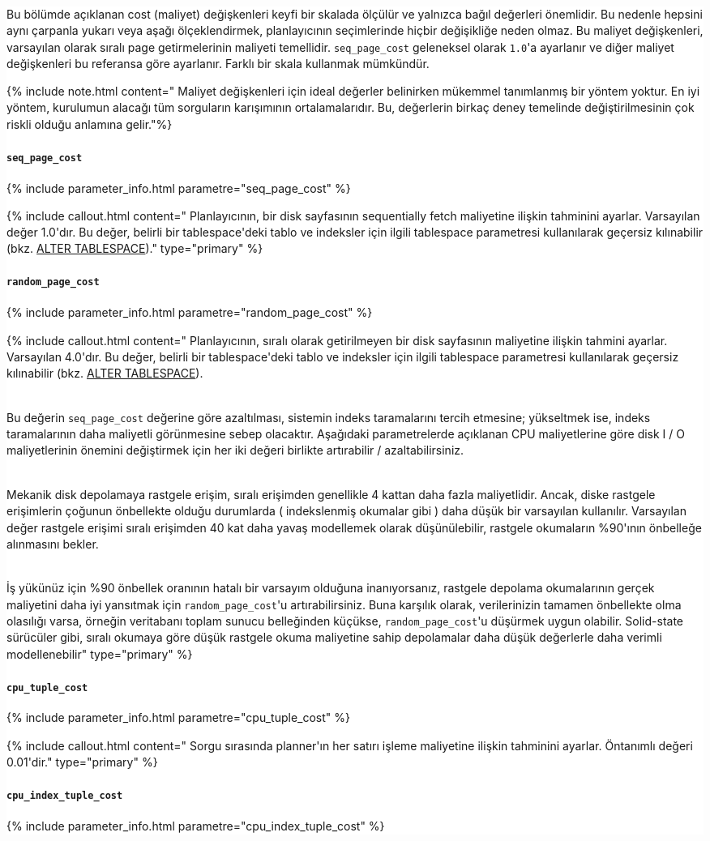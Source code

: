 Bu bölümde açıklanan cost (maliyet) değişkenleri keyfi bir skalada ölçülür ve yalnızca bağıl değerleri önemlidir. Bu nedenle hepsini aynı çarpanla yukarı veya aşağı ölçeklendirmek, planlayıcının seçimlerinde hiçbir değişikliğe neden olmaz. Bu maliyet değişkenleri, varsayılan olarak sıralı page getirmelerinin maliyeti temellidir. `seq_page_cost` geleneksel olarak `1.0`'a ayarlanır ve diğer maliyet değişkenleri bu referansa göre ayarlanır. Farklı bir skala kullanmak mümkündür.

{% include note.html content=" Maliyet değişkenleri için ideal değerler belinirken mükemmel tanımlanmış bir yöntem yoktur. En iyi yöntem, kurulumun alacağı tüm sorguların karışımının ortalamalarıdır. Bu, değerlerin birkaç deney temelinde değiştirilmesinin çok riskli olduğu anlamına gelir."%}

#### `seq_page_cost`

{% include parameter_info.html parametre="seq_page_cost" %}

{% include callout.html content=" Planlayıcının, bir disk sayfasının sequentially fetch maliyetine ilişkin tahminini ayarlar. Varsayılan değer 1.0'dır. Bu değer, belirli bir tablespace'deki tablo ve indeksler için ilgili tablespace parametresi kullanılarak geçersiz kılınabilir (bkz. [ALTER TABLESPACE](https://www.postgresql.org/docs/current/sql-altertablespace.html))." type="primary" %}

#### `random_page_cost`

{% include parameter_info.html parametre="random_page_cost" %}

{% include callout.html content=" Planlayıcının, sıralı olarak getirilmeyen bir disk sayfasının maliyetine ilişkin tahmini ayarlar. Varsayılan 4.0'dır. Bu değer, belirli bir tablespace'deki tablo ve indeksler için ilgili tablespace parametresi kullanılarak geçersiz kılınabilir (bkz. [ALTER TABLESPACE](https://www.postgresql.org/docs/current/sql-altertablespace.html)).<br/><br/>

Bu değerin `seq_page_cost` değerine göre azaltılması, sistemin indeks taramalarını tercih etmesine; yükseltmek ise, indeks taramalarının daha maliyetli görünmesine sebep olacaktır. Aşağıdaki parametrelerde açıklanan CPU maliyetlerine göre disk I / O maliyetlerinin önemini değiştirmek için her iki değeri birlikte artırabilir / azaltabilirsiniz.<br/><br/>

Mekanik disk depolamaya rastgele erişim, sıralı erişimden genellikle 4 kattan daha fazla maliyetlidir. Ancak, diske rastgele erişimlerin çoğunun önbellekte olduğu durumlarda ( indekslenmiş okumalar gibi ) daha düşük bir varsayılan kullanılır. Varsayılan değer rastgele erişimi sıralı erişimden 40 kat daha yavaş modellemek olarak düşünülebilir, rastgele okumaların %90'ının önbelleğe alınmasını bekler.<br/><br/>

İş yükünüz için %90 önbellek oranının hatalı bir varsayım olduğuna inanıyorsanız, rastgele depolama okumalarının gerçek maliyetini daha iyi yansıtmak için `random_page_cost`'u artırabilirsiniz. Buna karşılık olarak, verilerinizin tamamen önbellekte olma olasılığı varsa, örneğin veritabanı toplam sunucu belleğinden küçükse, `random_page_cost`'u düşürmek uygun olabilir. Solid-state sürücüler gibi, sıralı okumaya göre düşük rastgele okuma maliyetine sahip depolamalar daha düşük değerlerle daha verimli modellenebilir" type="primary" %}

#### `cpu_tuple_cost`

{% include parameter_info.html parametre="cpu_tuple_cost" %}

{% include callout.html content=" Sorgu sırasında planner'ın her satırı işleme maliyetine ilişkin tahminini ayarlar. Öntanımlı değeri 0.01'dir." type="primary" %}

#### `cpu_index_tuple_cost`

{% include parameter_info.html parametre="cpu_index_tuple_cost" %}
